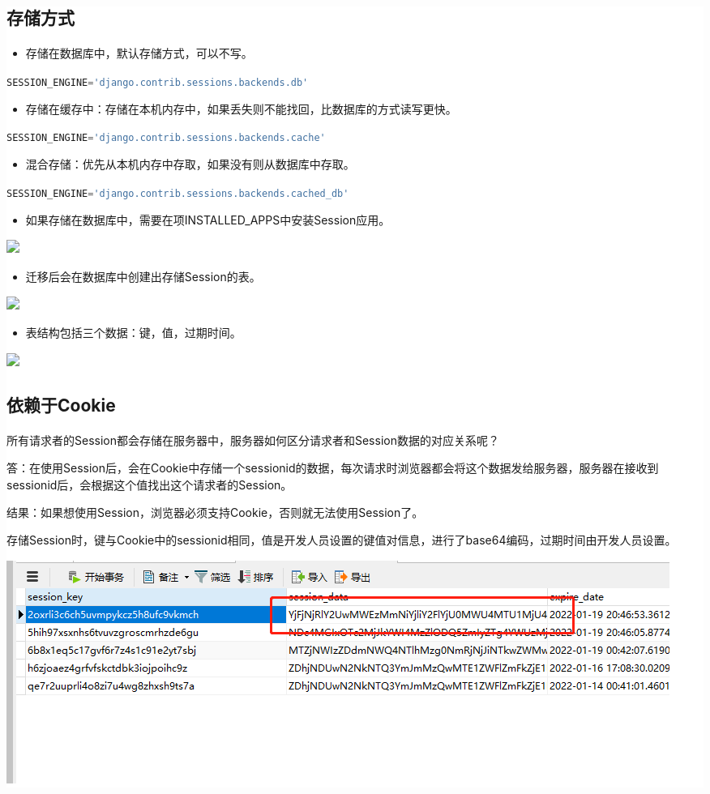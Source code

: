 

## 存储方式
- 存储在数据库中，默认存储方式，可以不写。


```python
SESSION_ENGINE='django.contrib.sessions.backends.db'
```

- 存储在缓存中：存储在本机内存中，如果丢失则不能找回，比数据库的方式读写更快。


```python
SESSION_ENGINE='django.contrib.sessions.backends.cache'
```

- 混合存储：优先从本机内存中存取，如果没有则从数据库中存取。

```python
SESSION_ENGINE='django.contrib.sessions.backends.cached_db'
```

- 如果存储在数据库中，需要在项INSTALLED_APPS中安装Session应用。

![](http://tp.jikedaohang.com/20191205140422_IJxyur_Screenshot.jpeg)

- 迁移后会在数据库中创建出存储Session的表。


![](http://tp.jikedaohang.com/20191205140529_qZs1n8_Screenshot.jpeg)

- 表结构包括三个数据：键，值，过期时间。

![](http://tp.jikedaohang.com/20191205140642_MJS3kq_Screenshot.jpeg)



## 依赖于Cookie
所有请求者的Session都会存储在服务器中，服务器如何区分请求者和Session数据的对应关系呢？

答：在使用Session后，会在Cookie中存储一个sessionid的数据，每次请求时浏览器都会将这个数据发给服务器，服务器在接收到sessionid后，会根据这个值找出这个请求者的Session。

结果：如果想使用Session，浏览器必须支持Cookie，否则就无法使用Session了。

存储Session时，键与Cookie中的sessionid相同，值是开发人员设置的键值对信息，进行了base64编码，过期时间由开发人员设置。

![image-20220105205710547](image-20220105205710547.png)
